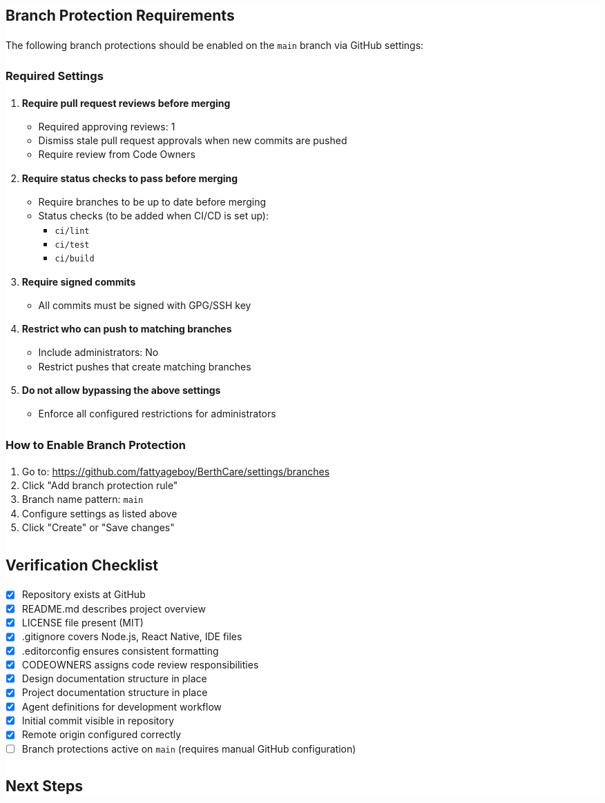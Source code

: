 ## Branch Protection Requirements

The following branch protections should be enabled on the `main` branch via GitHub settings:

### Required Settings

1. **Require pull request reviews before merging**
   - Required approving reviews: 1
   - Dismiss stale pull request approvals when new commits are pushed
   - Require review from Code Owners

2. **Require status checks to pass before merging**
   - Require branches to be up to date before merging
   - Status checks (to be added when CI/CD is set up):
     - `ci/lint`
     - `ci/test`
     - `ci/build`

3. **Require signed commits**
   - All commits must be signed with GPG/SSH key

4. **Restrict who can push to matching branches**
   - Include administrators: No
   - Restrict pushes that create matching branches

5. **Do not allow bypassing the above settings**
   - Enforce all configured restrictions for administrators

### How to Enable Branch Protection

1. Go to: https://github.com/fattyageboy/BerthCare/settings/branches
2. Click "Add branch protection rule"
3. Branch name pattern: `main`
4. Configure settings as listed above
5. Click "Create" or "Save changes"

## Verification Checklist

- [x] Repository exists at GitHub
- [x] README.md describes project overview
- [x] LICENSE file present (MIT)
- [x] .gitignore covers Node.js, React Native, IDE files
- [x] .editorconfig ensures consistent formatting
- [x] CODEOWNERS assigns code review responsibilities
- [x] Design documentation structure in place
- [x] Project documentation structure in place
- [x] Agent definitions for development workflow
- [x] Initial commit visible in repository
- [x] Remote origin configured correctly
- [ ] Branch protections active on `main` (requires manual GitHub configuration)

## Next Steps
